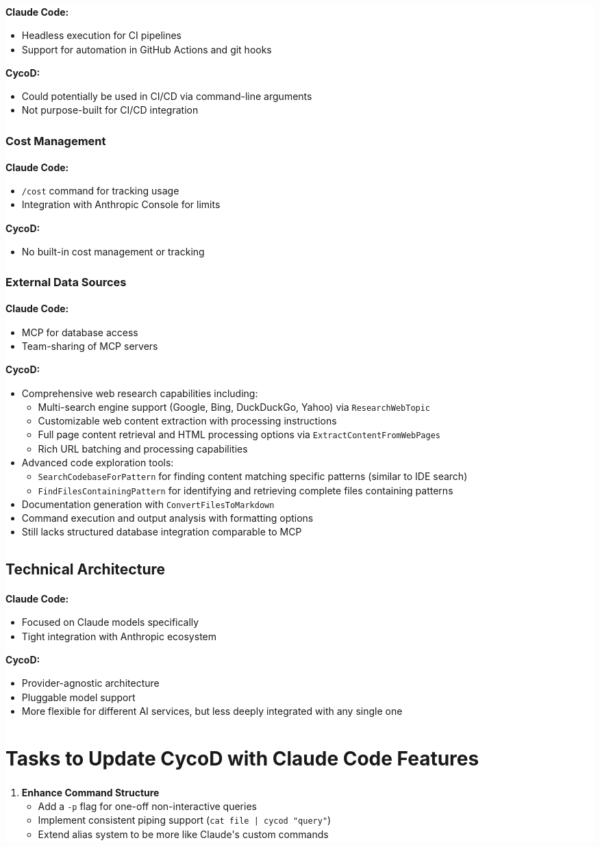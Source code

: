 **Claude Code:**
- Headless execution for CI pipelines
- Support for automation in GitHub Actions and git hooks

**CycoD:**
- Could potentially be used in CI/CD via command-line arguments
- Not purpose-built for CI/CD integration

### Cost Management

**Claude Code:**
- `/cost` command for tracking usage
- Integration with Anthropic Console for limits

**CycoD:**
- No built-in cost management or tracking

### External Data Sources

**Claude Code:**
- MCP for database access
- Team-sharing of MCP servers

**CycoD:**
- Comprehensive web research capabilities including:
  - Multi-search engine support (Google, Bing, DuckDuckGo, Yahoo) via `ResearchWebTopic`
  - Customizable web content extraction with processing instructions
  - Full page content retrieval and HTML processing options via `ExtractContentFromWebPages`
  - Rich URL batching and processing capabilities
- Advanced code exploration tools:
  - `SearchCodebaseForPattern` for finding content matching specific patterns (similar to IDE search)
  - `FindFilesContainingPattern` for identifying and retrieving complete files containing patterns
- Documentation generation with `ConvertFilesToMarkdown`
- Command execution and output analysis with formatting options
- Still lacks structured database integration comparable to MCP

## Technical Architecture

**Claude Code:**
- Focused on Claude models specifically
- Tight integration with Anthropic ecosystem

**CycoD:**
- Provider-agnostic architecture
- Pluggable model support
- More flexible for different AI services, but less deeply integrated with any single one

# Tasks to Update CycoD with Claude Code Features

1. **Enhance Command Structure**
   - Add a `-p` flag for one-off non-interactive queries
   - Implement consistent piping support (`cat file | cycod "query"`)
   - Extend alias system to be more like Claude's custom commands
